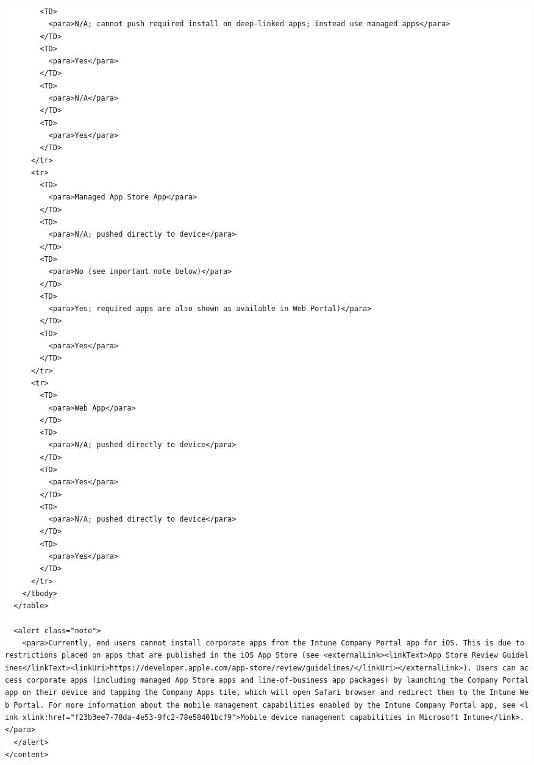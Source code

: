             <TD>
              <para>N/A; cannot push required install on deep-linked apps; instead use managed apps</para>
            </TD>
            <TD>
              <para>Yes</para>
            </TD>
            <TD>
              <para>N/A</para>
            </TD>
            <TD>
              <para>Yes</para>
            </TD>
          </tr>
          <tr>
            <TD>
              <para>Managed App Store App</para>
            </TD>
            <TD>
              <para>N/A; pushed directly to device</para>
            </TD>
            <TD>
              <para>No (see important note below)</para>
            </TD>
            <TD>
              <para>Yes; required apps are also shown as available in Web Portal)</para>
            </TD>
            <TD>
              <para>Yes</para>
            </TD>
          </tr>
          <tr>
            <TD>
              <para>Web App</para>
            </TD>
            <TD>
              <para>N/A; pushed directly to device</para>
            </TD>
            <TD>
              <para>Yes</para>
            </TD>
            <TD>
              <para>N/A; pushed directly to device</para>
            </TD>
            <TD>
              <para>Yes</para>
            </TD>
          </tr>
        </tbody>
      </table>
      
      <alert class="note">
        <para>Currently, end users cannot install corporate apps from the Intune Company Portal app for iOS. This is due to restrictions placed on apps that are published in the iOS App Store (see <externalLink><linkText>App Store Review Guidelines</linkText><linkUri>https://developer.apple.com/app-store/review/guidelines/</linkUri></externalLink>). Users can access corporate apps (including managed App Store apps and line-of-business app packages) by launching the Company Portal app on their device and tapping the Company Apps tile, which will open Safari browser and redirect them to the Intune Web Portal. For more information about the mobile management capabilities enabled by the Intune Company Portal app, see <link xlink:href="f23b3ee7-78da-4e53-9fc2-78e58401bcf9">Mobile device management capabilities in Microsoft Intune</link>.</para>
      </alert>
    </content>
  </section><section>
    <title>The Windows experience</title>